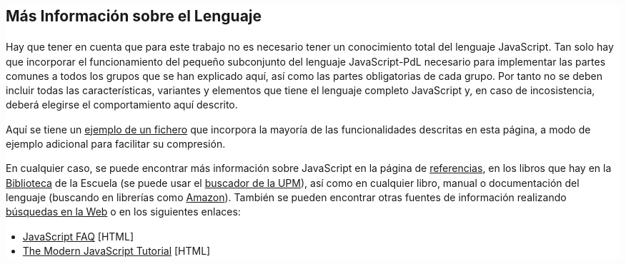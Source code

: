 ## Más Información sobre el Lenguaje

Hay que tener en cuenta que para este trabajo no es necesario tener un conocimiento total del lenguaje JavaScript. Tan solo hay que incorporar el funcionamiento del pequeño subconjunto del lenguaje JavaScript-PdL necesario para implementar las partes comunes a todos los grupos que se han explicado aquí, así como las partes obligatorias de cada grupo. Por tanto no se deben incluir todas las características, variantes y elementos que tiene el lenguaje completo JavaScript y, en caso de incosistencia, deberá elegirse el comportamiento aquí descrito.

Aquí se tiene un [ejemplo de un fichero](http://dlsiisv.fi.upm.es/procesadores/Ejem.javascript) que incorpora la mayoría de las funcionalidades descritas en esta página, a modo de ejemplo adicional para facilitar su compresión.

En cualquier caso, se puede encontrar más información sobre JavaScript en la página de [referencias](http://dlsiisv.fi.upm.es/procesadores/BibliografiaJavaScript.html "Bibliografía de JavaScript"), en los libros que hay en la [Biblioteca](http://www.fi.upm.es/index.php?pagina=24 "Biblioteca") de la Escuela (se puede usar el [buscador de la UPM](http://marte.biblioteca.upm.es/cgi-bin/webcat/ "Buscador en la Biblioteca")), así como en cualquier libro, manual o documentación del lenguaje (buscando en librerías como [Amazon](https://www.amazon.es/gp/search?ie=UTF8&tag=fi03b-21&linkCode=ur2&linkId=f92cb1c72586265cf781dc81fd3d3e00&camp=3638&creative=24630&index=books&keywords=JavaScript)). También se pueden encontrar otras fuentes de información realizando [búsquedas en la Web](https://www.google.es/search?q=javascript) o en los siguientes enlaces:

-   [JavaScript FAQ](http://www.javascripter.net/faq/startpag.htm) \[HTML\]
-   [The Modern JavaScript Tutorial](https://javascript.info/) \[HTML\]
